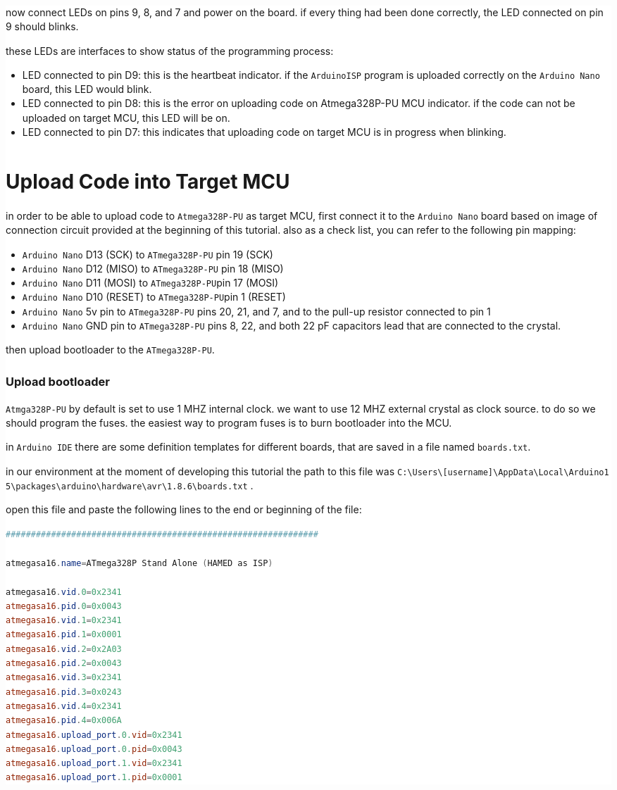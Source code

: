   

now connect LEDs on pins 9, 8, and 7 and power on the board. if every thing had been done correctly, the LED connected on pin 9 should blinks.

these LEDs are interfaces to show status of the programming process:

- LED connected to pin D9: this is the heartbeat indicator. if the `ArduinoISP` program is uploaded correctly on the `Arduino Nano` board, this LED would blink.
- LED connected to pin D8: this is the error on uploading code on Atmega328P-PU MCU indicator. if the code can not be uploaded on target MCU, this LED will be on.
- LED connected to pin D7: this indicates that uploading code on target MCU is in progress when blinking.



# Upload Code into Target MCU

in order to be able to upload code to `Atmega328P-PU` as target MCU, first connect it to the `Arduino Nano` board based on image of connection circuit provided at the beginning of this tutorial. also as a check list, you can refer to the following pin mapping:

- `Arduino Nano` D13 (SCK) to `ATmega328P-PU` pin 19 (SCK)
- `Arduino Nano` D12 (MISO) to `ATmega328P-PU` pin 18 (MISO)
- `Arduino Nano` D11 (MOSI) to `ATmega328P-PU`pin 17 (MOSI)
- `Arduino Nano` D10 (RESET) to `ATmega328P-PU`pin 1 (RESET)
- `Arduino Nano` 5v pin to `ATmega328P-PU` pins 20, 21, and 7, and to the pull-up resistor connected to pin 1
- `Arduino Nano` GND pin to `ATmega328P-PU` pins 8, 22, and both 22 pF capacitors lead that are connected to the crystal.



then upload bootloader to the `ATmega328P-PU`.



### Upload bootloader

`Atmga328P-PU` by default is set to use 1 MHZ internal clock. we want to use 12 MHZ external crystal as clock source. to do so we should program the fuses. the easiest way to program fuses is to burn bootloader into the MCU.

in `Arduino IDE` there are some definition templates for different boards, that are saved in a file named `boards.txt`. 

in our environment at the moment of developing this tutorial the path to this file was `C:\Users\[username]\AppData\Local\Arduino15\packages\arduino\hardware\avr\1.8.6\boards.txt` .

open this file and paste the following lines to the end or beginning of the file:

```powershell
##############################################################

atmegasa16.name=ATmega328P Stand Alone (HAMED as ISP)

atmegasa16.vid.0=0x2341
atmegasa16.pid.0=0x0043
atmegasa16.vid.1=0x2341
atmegasa16.pid.1=0x0001
atmegasa16.vid.2=0x2A03
atmegasa16.pid.2=0x0043
atmegasa16.vid.3=0x2341
atmegasa16.pid.3=0x0243
atmegasa16.vid.4=0x2341
atmegasa16.pid.4=0x006A
atmegasa16.upload_port.0.vid=0x2341
atmegasa16.upload_port.0.pid=0x0043
atmegasa16.upload_port.1.vid=0x2341
atmegasa16.upload_port.1.pid=0x0001
```